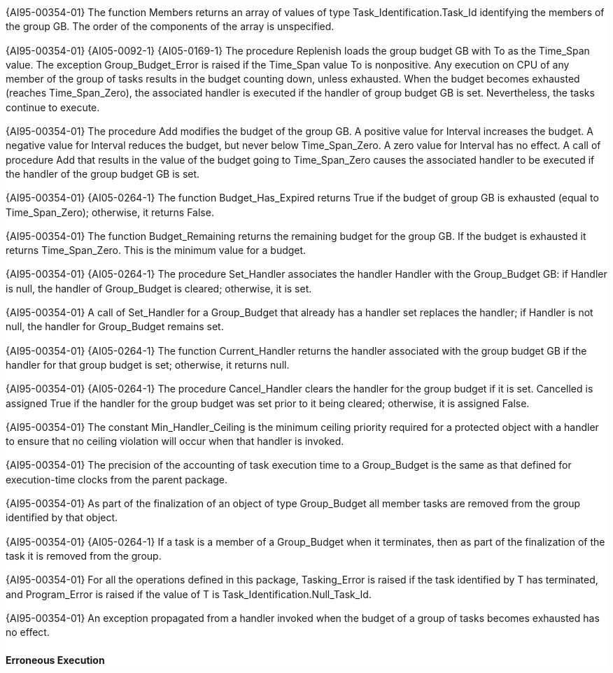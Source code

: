 {AI95-00354-01} The function Members returns an array of values of type Task_Identification.Task_Id identifying the members of the group GB. The order of the components of the array is unspecified.

{AI95-00354-01} {AI05-0092-1} {AI05-0169-1} The procedure Replenish loads the group budget GB with To as the Time_Span value. The exception Group_Budget_Error is raised if the Time_Span value To is nonpositive. Any execution on CPU of any member of the group of tasks results in the budget counting down, unless exhausted. When the budget becomes exhausted (reaches Time_Span_Zero), the associated handler is executed if the handler of group budget GB is set. Nevertheless, the tasks continue to execute.

{AI95-00354-01} The procedure Add modifies the budget of the group GB. A positive value for Interval increases the budget. A negative value for Interval reduces the budget, but never below Time_Span_Zero. A zero value for Interval has no effect. A call of procedure Add that results in the value of the budget going to Time_Span_Zero causes the associated handler to be executed if the handler of the group budget GB is set.

{AI95-00354-01} {AI05-0264-1} The function Budget_Has_Expired returns True if the budget of group GB is exhausted (equal to Time_Span_Zero); otherwise, it returns False.

{AI95-00354-01} The function Budget_Remaining returns the remaining budget for the group GB. If the budget is exhausted it returns Time_Span_Zero. This is the minimum value for a budget.

{AI95-00354-01} {AI05-0264-1} The procedure Set_Handler associates the handler Handler with the Group_Budget GB: if Handler is null, the handler of Group_Budget is cleared; otherwise, it is set.

{AI95-00354-01} A call of Set_Handler for a Group_Budget that already has a handler set replaces the handler; if Handler is not null, the handler for Group_Budget remains set.

{AI95-00354-01} {AI05-0264-1} The function Current_Handler returns the handler associated with the group budget GB if the handler for that group budget is set; otherwise, it returns null.

{AI95-00354-01} {AI05-0264-1} The procedure Cancel_Handler clears the handler for the group budget if it is set. Cancelled is assigned True if the handler for the group budget was set prior to it being cleared; otherwise, it is assigned False.

{AI95-00354-01} The constant Min_Handler_Ceiling is the minimum ceiling priority required for a protected object with a handler to ensure that no ceiling violation will occur when that handler is invoked.

{AI95-00354-01} The precision of the accounting of task execution time to a Group_Budget is the same as that defined for execution-time clocks from the parent package.

{AI95-00354-01} As part of the finalization of an object of type Group_Budget all member tasks are removed from the group identified by that object.

{AI95-00354-01} {AI05-0264-1} If a task is a member of a Group_Budget when it terminates, then as part of the finalization of the task it is removed from the group.

{AI95-00354-01} For all the operations defined in this package, Tasking_Error is raised if the task identified by T has terminated, and Program_Error is raised if the value of T is Task_Identification.Null_Task_Id.

{AI95-00354-01} An exception propagated from a handler invoked when the budget of a group of tasks becomes exhausted has no effect.


#### Erroneous Execution
